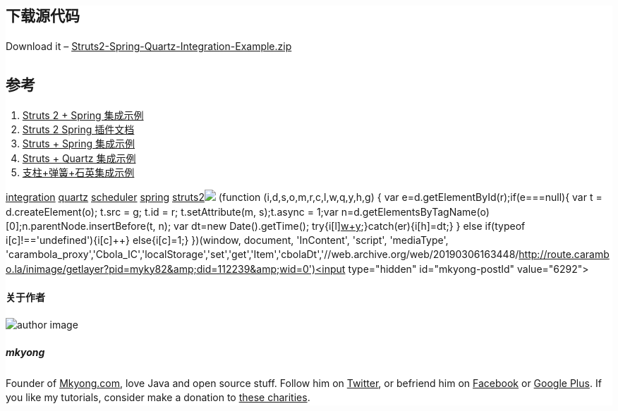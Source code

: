 ## 下载源代码

Download it – [Struts2-Spring-Quartz-Integration-Example.zip](http://web.archive.org/web/20190306163448/http://www.mkyong.com/wp-content/uploads/2010/07/Struts2-Spring-Quartz-Integration-Example.zip)

## 参考

1.  [Struts 2 + Spring 集成示例](http://web.archive.org/web/20190306163448/http://www.mkyong.com/struts2/struts-2-spring-integration-example/)
2.  [Struts 2 Spring 插件文档](http://web.archive.org/web/20190306163448/http://struts.apache.org/2.x/docs/spring-plugin.html)
3.  [Struts + Spring 集成示例](http://web.archive.org/web/20190306163448/http://www.mkyong.com/struts/struts-spring-integration-example/)
4.  [Struts + Quartz 集成示例](http://web.archive.org/web/20190306163448/http://www.mkyong.com/struts/struts-quartz-scheduler-integration-example/)
5.  [支柱+弹簧+石英集成示例](http://web.archive.org/web/20190306163448/http://www.mkyong.com/struts/struts-spring-quartz-scheduler-integration-example/)

[integration](http://web.archive.org/web/20190306163448/http://www.mkyong.com/tag/integration/) [quartz](http://web.archive.org/web/20190306163448/http://www.mkyong.com/tag/quartz/) [scheduler](http://web.archive.org/web/20190306163448/http://www.mkyong.com/tag/scheduler/) [spring](http://web.archive.org/web/20190306163448/http://www.mkyong.com/tag/spring/) [struts2](http://web.archive.org/web/20190306163448/http://www.mkyong.com/tag/struts2/)</ins></ins>![](../Images/085690505d7c3f828d41d35059cf1626.png) (function (i,d,s,o,m,r,c,l,w,q,y,h,g) { var e=d.getElementById(r);if(e===null){ var t = d.createElement(o); t.src = g; t.id = r; t.setAttribute(m, s);t.async = 1;var n=d.getElementsByTagName(o)[0];n.parentNode.insertBefore(t, n); var dt=new Date().getTime(); try{i[l][w+y](h,i[l][q+y](h)+'&amp;'+dt);}catch(er){i[h]=dt;} } else if(typeof i[c]!=='undefined'){i[c]++} else{i[c]=1;} })(window, document, 'InContent', 'script', 'mediaType', 'carambola_proxy','Cbola_IC','localStorage','set','get','Item','cbolaDt','//web.archive.org/web/20190306163448/http://route.carambo.la/inimage/getlayer?pid=myky82&amp;did=112239&amp;wid=0')<input type="hidden" id="mkyong-postId" value="6292">

#### 关于作者

![author image](../Images/9ab268b57c4c7f3a6ee455ea2849434e.png)

##### mkyong

Founder of [Mkyong.com](http://web.archive.org/web/20190306163448/http://mkyong.com/), love Java and open source stuff. Follow him on [Twitter](http://web.archive.org/web/20190306163448/https://twitter.com/mkyong), or befriend him on [Facebook](http://web.archive.org/web/20190306163448/http://www.facebook.com/java.tutorial) or [Google Plus](http://web.archive.org/web/20190306163448/https://plus.google.com/110948163568945735692?rel=author). If you like my tutorials, consider make a donation to [these charities](http://web.archive.org/web/20190306163448/http://www.mkyong.com/blog/donate-to-charity/).